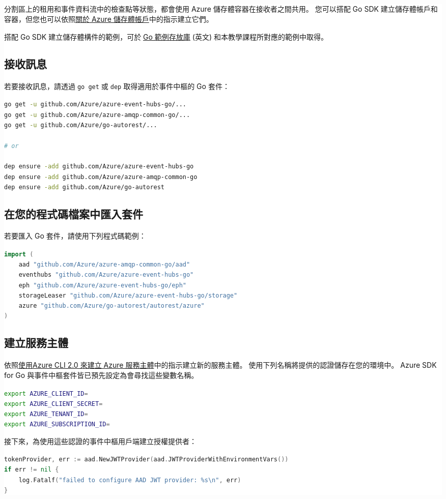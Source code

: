 分割區上的租用和事件資料流中的檢查點等狀態，都會使用 Azure 儲存體容器在接收者之間共用。 您可以搭配 Go SDK 建立儲存體帳戶和容器，但您也可以依照[關於 Azure 儲存體帳戶](../storage/common/storage-create-storage-account.md)中的指示建立它們。

搭配 Go SDK 建立儲存體構件的範例，可於 [Go 範例存放庫](https://github.com/Azure-Samples/azure-sdk-for-go-samples/tree/master/storage) \(英文\) 和本教學課程所對應的範例中取得。

## <a name="receive-messages"></a>接收訊息

若要接收訊息，請透過 `go get` 或 `dep` 取得適用於事件中樞的 Go 套件：

```bash
go get -u github.com/Azure/azure-event-hubs-go/...
go get -u github.com/Azure/azure-amqp-common-go/...
go get -u github.com/Azure/go-autorest/...

# or

dep ensure -add github.com/Azure/azure-event-hubs-go
dep ensure -add github.com/Azure/azure-amqp-common-go
dep ensure -add github.com/Azure/go-autorest
```

## <a name="import-packages-in-your-code-file"></a>在您的程式碼檔案中匯入套件

若要匯入 Go 套件，請使用下列程式碼範例：

```go
import (
    aad "github.com/Azure/azure-amqp-common-go/aad"
    eventhubs "github.com/Azure/azure-event-hubs-go"
    eph "github.com/Azure/azure-event-hubs-go/eph"
    storageLeaser "github.com/Azure/azure-event-hubs-go/storage"
    azure "github.com/Azure/go-autorest/autorest/azure"
)
```

## <a name="create-service-principal"></a>建立服務主體

依照[使用Azure CLI 2.0 來建立 Azure 服務主體](/cli/azure/create-an-azure-service-principal-azure-cli)中的指示建立新的服務主體。 使用下列名稱將提供的認證儲存在您的環境中。 Azure SDK for Go 與事件中樞套件皆已預先設定為會尋找這些變數名稱。

```bash
export AZURE_CLIENT_ID=
export AZURE_CLIENT_SECRET=
export AZURE_TENANT_ID=
export AZURE_SUBSCRIPTION_ID= 
```

接下來，為使用這些認證的事件中樞用戶端建立授權提供者：

```go
tokenProvider, err := aad.NewJWTProvider(aad.JWTProviderWithEnvironmentVars())
if err != nil {
    log.Fatalf("failed to configure AAD JWT provider: %s\n", err)
}
```
